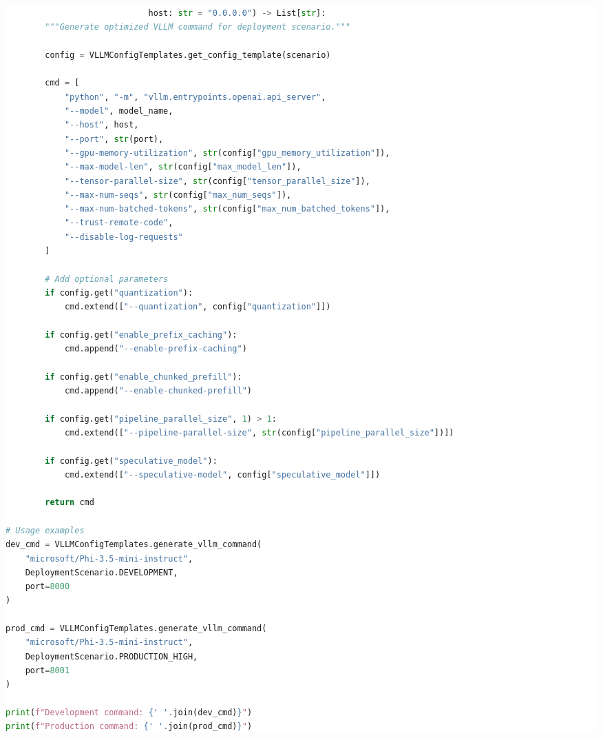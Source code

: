 ```python
                             host: str = "0.0.0.0") -> List[str]:
        """Generate optimized VLLM command for deployment scenario."""
        
        config = VLLMConfigTemplates.get_config_template(scenario)
        
        cmd = [
            "python", "-m", "vllm.entrypoints.openai.api_server",
            "--model", model_name,
            "--host", host,
            "--port", str(port),
            "--gpu-memory-utilization", str(config["gpu_memory_utilization"]),
            "--max-model-len", str(config["max_model_len"]),
            "--tensor-parallel-size", str(config["tensor_parallel_size"]),
            "--max-num-seqs", str(config["max_num_seqs"]),
            "--max-num-batched-tokens", str(config["max_num_batched_tokens"]),
            "--trust-remote-code",
            "--disable-log-requests"
        ]
        
        # Add optional parameters
        if config.get("quantization"):
            cmd.extend(["--quantization", config["quantization"]])
        
        if config.get("enable_prefix_caching"):
            cmd.append("--enable-prefix-caching")
        
        if config.get("enable_chunked_prefill"):
            cmd.append("--enable-chunked-prefill")
        
        if config.get("pipeline_parallel_size", 1) > 1:
            cmd.extend(["--pipeline-parallel-size", str(config["pipeline_parallel_size"])])
        
        if config.get("speculative_model"):
            cmd.extend(["--speculative-model", config["speculative_model"]])
        
        return cmd

# Usage examples
dev_cmd = VLLMConfigTemplates.generate_vllm_command(
    "microsoft/Phi-3.5-mini-instruct",
    DeploymentScenario.DEVELOPMENT,
    port=8000
)

prod_cmd = VLLMConfigTemplates.generate_vllm_command(
    "microsoft/Phi-3.5-mini-instruct",
    DeploymentScenario.PRODUCTION_HIGH,
    port=8001
)

print(f"Development command: {' '.join(dev_cmd)}")
print(f"Production command: {' '.join(prod_cmd)}")
```
